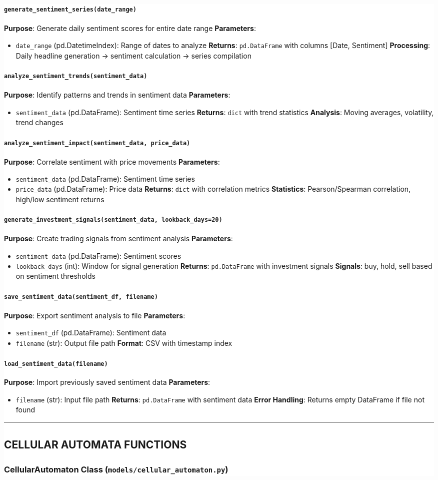#### `generate_sentiment_series(date_range)`
**Purpose**: Generate daily sentiment scores for entire date range
**Parameters**:
- `date_range` (pd.DatetimeIndex): Range of dates to analyze
**Returns**: `pd.DataFrame` with columns [Date, Sentiment]
**Processing**: Daily headline generation → sentiment calculation → series compilation

#### `analyze_sentiment_trends(sentiment_data)`
**Purpose**: Identify patterns and trends in sentiment data
**Parameters**:
- `sentiment_data` (pd.DataFrame): Sentiment time series
**Returns**: `dict` with trend statistics
**Analysis**: Moving averages, volatility, trend changes

#### `analyze_sentiment_impact(sentiment_data, price_data)`
**Purpose**: Correlate sentiment with price movements
**Parameters**:
- `sentiment_data` (pd.DataFrame): Sentiment time series
- `price_data` (pd.DataFrame): Price data
**Returns**: `dict` with correlation metrics
**Statistics**: Pearson/Spearman correlation, high/low sentiment returns

#### `generate_investment_signals(sentiment_data, lookback_days=20)`
**Purpose**: Create trading signals from sentiment analysis
**Parameters**:
- `sentiment_data` (pd.DataFrame): Sentiment scores
- `lookback_days` (int): Window for signal generation
**Returns**: `pd.DataFrame` with investment signals
**Signals**: buy, hold, sell based on sentiment thresholds

#### `save_sentiment_data(sentiment_df, filename)`
**Purpose**: Export sentiment analysis to file
**Parameters**:
- `sentiment_df` (pd.DataFrame): Sentiment data
- `filename` (str): Output file path
**Format**: CSV with timestamp index

#### `load_sentiment_data(filename)`
**Purpose**: Import previously saved sentiment data
**Parameters**:
- `filename` (str): Input file path
**Returns**: `pd.DataFrame` with sentiment data
**Error Handling**: Returns empty DataFrame if file not found

---

## CELLULAR AUTOMATA FUNCTIONS

### CellularAutomaton Class (`models/cellular_automaton.py`)
